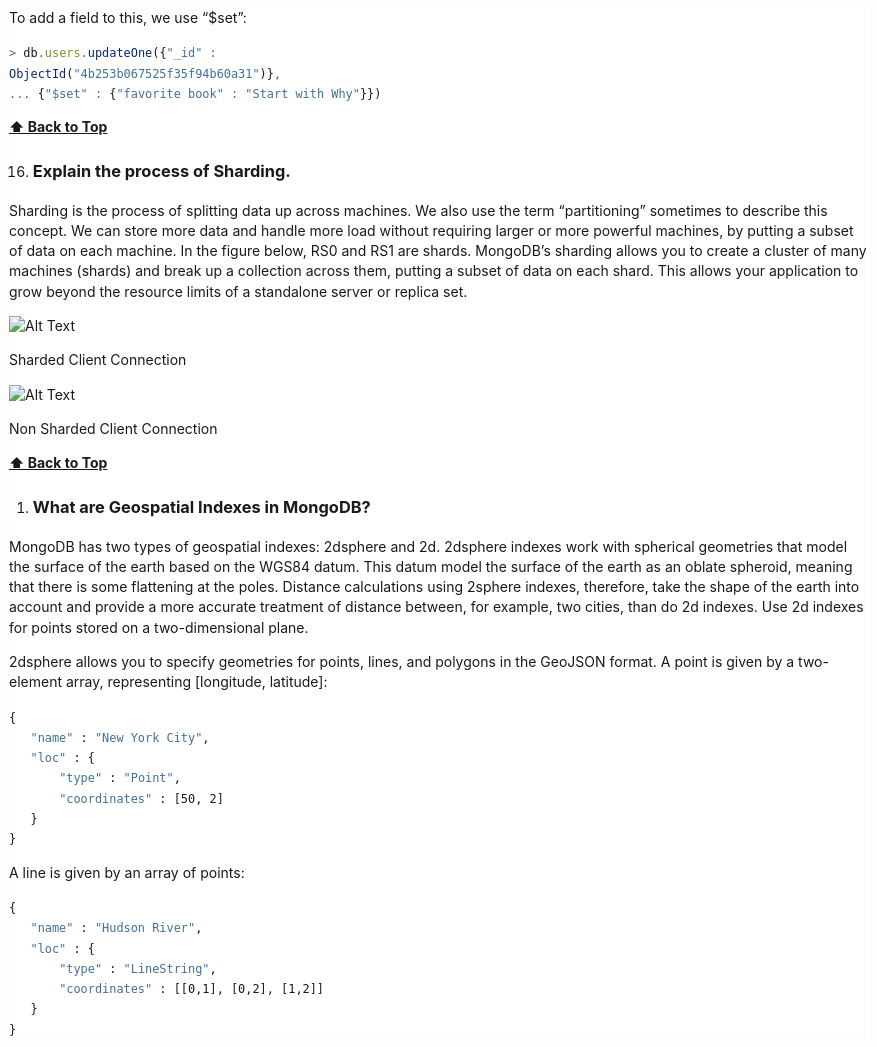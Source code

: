 To add a field to this, we use “$set”:

```javascript
> db.users.updateOne({"_id" :
ObjectId("4b253b067525f35f94b60a31")},
... {"$set" : {"favorite book" : "Start with Why"}})
```

**[⬆ Back to Top](#questions)**

16. ### Explain the process of Sharding.

Sharding is the process of splitting data up across machines. We also use the term “partitioning” sometimes to describe this concept. We can store more data and handle more load without requiring larger or more powerful machines, by putting a subset of data on each machine.
In the figure below, RS0 and RS1 are shards. MongoDB’s sharding allows you to create a cluster of many machines (shards) and break up a collection across them, putting a subset of data on each shard. This allows your application to grow beyond the resource limits of a standalone server or replica set.

<img src="https://s3.ap-south-1.amazonaws.com/myinterviewtrainer-domestic/public_assets/assets/000/000/204/original/sharded_client_connection.jpg?1616054864" alt="Alt Text" width="650" height="500" />

Sharded Client Connection

<img src="https://s3.ap-south-1.amazonaws.com/myinterviewtrainer-domestic/public_assets/assets/000/000/206/original/Non_sharded_client_connection.jpg?1616054947" alt="Alt Text" width="400" height="300" />

Non Sharded Client Connection

**[⬆ Back to Top](#questions)**

1.  ### What are Geospatial Indexes in MongoDB?

MongoDB has two types of geospatial indexes: 2dsphere and 2d. 2dsphere indexes work with spherical geometries that model the surface of the earth based on the WGS84 datum. This datum model the surface of the earth as an oblate spheroid, meaning that there is some flattening at the poles. Distance calculations using 2sphere indexes, therefore, take the shape of the earth into account and provide a more accurate treatment of distance between, for example, two cities, than do 2d indexes. Use 2d indexes for points stored on a two-dimensional plane.

2dsphere allows you to specify geometries for points, lines, and polygons in the GeoJSON format. A point is given by a two-element array, representing [longitude, latitude]:

```cmd
{
   "name" : "New York City",
   "loc" : {
       "type" : "Point",
       "coordinates" : [50, 2]
   }
}
```

A line is given by an array of points:

```cmd
{
   "name" : "Hudson River",
   "loc" : {
       "type" : "LineString",
       "coordinates" : [[0,1], [0,2], [1,2]]
   }
}
```
